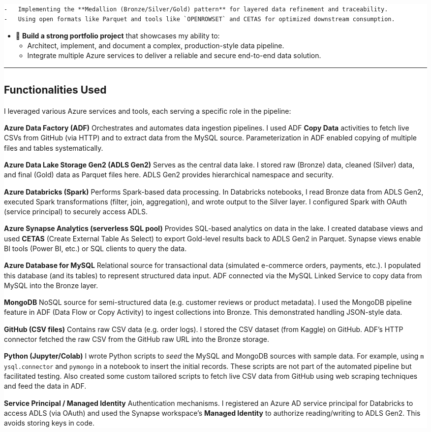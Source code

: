     -   Implementing the **Medallion (Bronze/Silver/Gold) pattern** for layered data refinement and traceability.
    -   Using open formats like Parquet and tools like `OPENROWSET` and CETAS for optimized downstream consumption.
      
-   🧩 **Build a strong portfolio project** that showcases my ability to:
    -   Architect, implement, and document a complex, production-style data pipeline.
    -   Integrate multiple Azure services to deliver a reliable and secure end-to-end data solution.

---

## Functionalities Used

I leveraged various Azure services and tools, each serving a specific role in the pipeline:

**Azure Data Factory (ADF)**
Orchestrates and automates data ingestion pipelines. I used ADF **Copy Data** activities to fetch live CSVs from GitHub (via HTTP) and to extract data from the MySQL source. Parameterization in ADF enabled copying of multiple files and tables systematically.

**Azure Data Lake Storage Gen2 (ADLS Gen2)**
Serves as the central data lake. I stored raw (Bronze) data, cleaned (Silver) data, and final (Gold) data as Parquet files here. ADLS Gen2 provides hierarchical namespace and security.

**Azure Databricks (Spark)**
Performs Spark-based data processing. In Databricks notebooks, I read Bronze data from ADLS Gen2, executed Spark transformations (filter, join, aggregation), and wrote output to the Silver layer. I configured Spark with OAuth (service principal) to securely access ADLS.

**Azure Synapse Analytics (serverless SQL pool)**
Provides SQL-based analytics on data in the lake. I created database views and used **CETAS** (Create External Table As Select) to export Gold-level results back to ADLS Gen2 in Parquet. Synapse views enable BI tools (Power BI, etc.) or SQL clients to query the data.

**Azure Database for MySQL**
Relational source for transactional data (simulated e-commerce orders, payments, etc.). I populated this database (and its tables) to represent structured data input. ADF connected via the MySQL Linked Service to copy data from MySQL into the Bronze layer.

**MongoDB** 
NoSQL source for semi-structured data (e.g. customer reviews or product metadata). I used the MongoDB pipeline feature in ADF (Data Flow or Copy Activity) to ingest collections into Bronze. This demonstrated handling JSON-style data.

**GitHub (CSV files)**
Contains raw CSV data (e.g. order logs). I stored the CSV dataset (from Kaggle) on GitHub. ADF’s HTTP connector fetched the raw CSV from the GitHub raw URL into the Bronze storage.

**Python (Jupyter/Colab)**
I wrote Python scripts to _seed_ the MySQL and MongoDB sources with sample data. For example, using `mysql.connector` and `pymongo` in a notebook to insert the initial records. These scripts are not part of the automated pipeline but facilitated testing. Also created some custom tailored scripts to fetch live CSV data from GitHub using web scraping techniques and feed the data in ADF.

**Service Principal / Managed Identity**
Authentication mechanisms. I registered an Azure AD service principal for Databricks to access ADLS (via OAuth) and used the Synapse workspace’s **Managed Identity** to authorize reading/writing to ADLS Gen2. This avoids storing keys in code.
